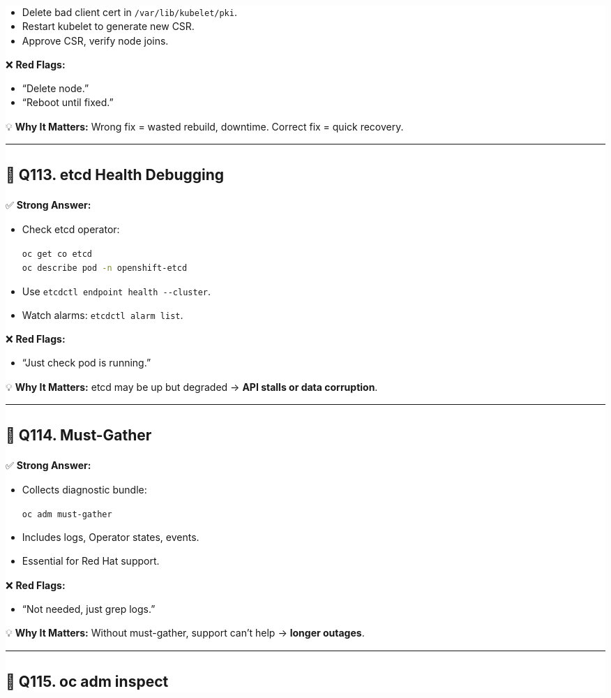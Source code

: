 * Delete bad client cert in `/var/lib/kubelet/pki`.
* Restart kubelet to generate new CSR.
* Approve CSR, verify node joins.

❌ **Red Flags:**

* “Delete node.”
* “Reboot until fixed.”

💡 **Why It Matters:**
Wrong fix = wasted rebuild, downtime. Correct fix = quick recovery.

---

## 🔹 Q113. etcd Health Debugging

✅ **Strong Answer:**

* Check etcd operator:

  ```bash
  oc get co etcd
  oc describe pod -n openshift-etcd
  ```
* Use `etcdctl endpoint health --cluster`.
* Watch alarms: `etcdctl alarm list`.

❌ **Red Flags:**

* “Just check pod is running.”

💡 **Why It Matters:**
etcd may be up but degraded → **API stalls or data corruption**.

---

## 🔹 Q114. Must-Gather

✅ **Strong Answer:**

* Collects diagnostic bundle:

  ```bash
  oc adm must-gather
  ```
* Includes logs, Operator states, events.
* Essential for Red Hat support.

❌ **Red Flags:**

* “Not needed, just grep logs.”

💡 **Why It Matters:**
Without must-gather, support can’t help → **longer outages**.

---

## 🔹 Q115. oc adm inspect

